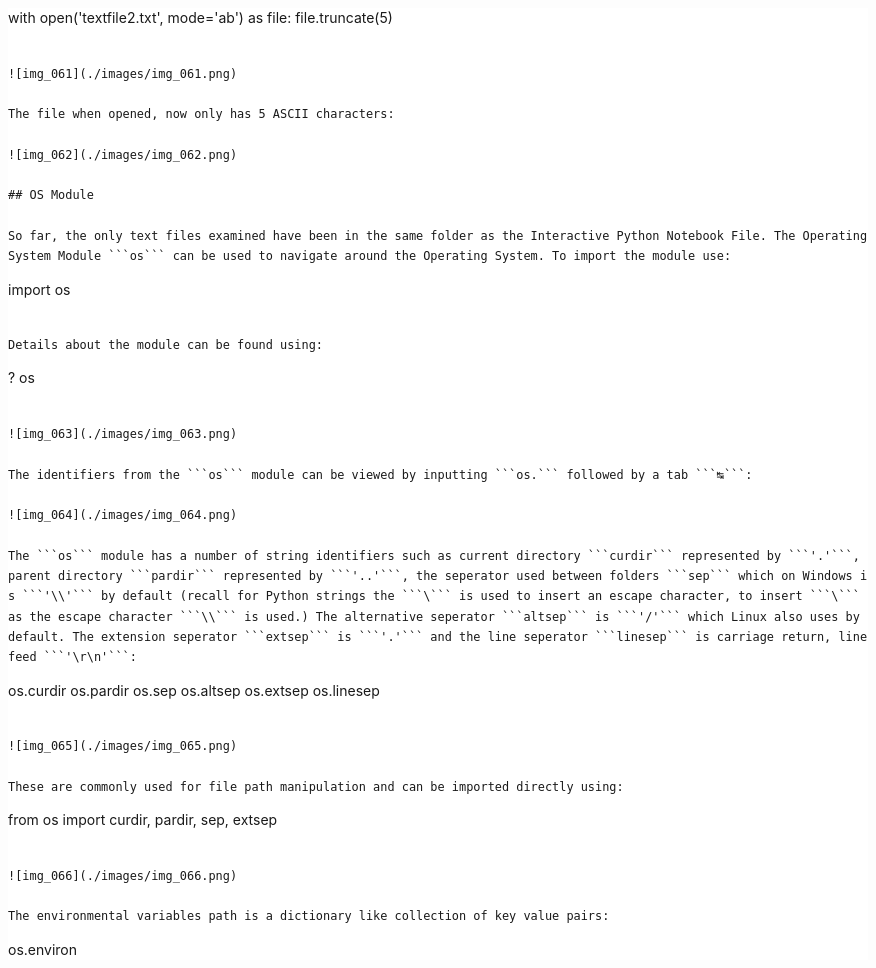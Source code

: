 with open('textfile2.txt', mode='ab') as file:
    file.truncate(5)
    
```

![img_061](./images/img_061.png)

The file when opened, now only has 5 ASCII characters:

![img_062](./images/img_062.png)

## OS Module

So far, the only text files examined have been in the same folder as the Interactive Python Notebook File. The Operating System Module ```os``` can be used to navigate around the Operating System. To import the module use:

```
import os
```

Details about the module can be found using:

```
? os
```

![img_063](./images/img_063.png)

The identifiers from the ```os``` module can be viewed by inputting ```os.``` followed by a tab ```↹```:

![img_064](./images/img_064.png)

The ```os``` module has a number of string identifiers such as current directory ```curdir``` represented by ```'.'```, parent directory ```pardir``` represented by ```'..'```, the seperator used between folders ```sep``` which on Windows is ```'\\'``` by default (recall for Python strings the ```\``` is used to insert an escape character, to insert ```\``` as the escape character ```\\``` is used.) The alternative seperator ```altsep``` is ```'/'``` which Linux also uses by default. The extension seperator ```extsep``` is ```'.'``` and the line seperator ```linesep``` is carriage return, line feed ```'\r\n'```:

```
os.curdir
os.pardir
os.sep
os.altsep
os.extsep
os.linesep
```

![img_065](./images/img_065.png)

These are commonly used for file path manipulation and can be imported directly using:

```
from os import curdir, pardir, sep, extsep
```

![img_066](./images/img_066.png)

The environmental variables path is a dictionary like collection of key value pairs:

```
os.environ
```
```